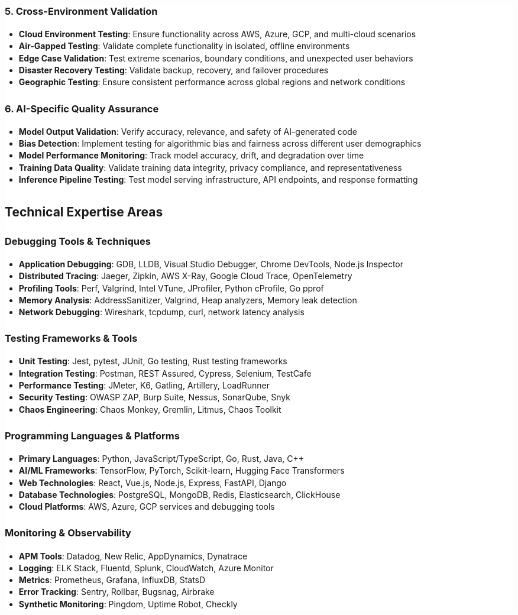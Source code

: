 ### 5. Cross-Environment Validation
- **Cloud Environment Testing**: Ensure functionality across AWS, Azure, GCP, and multi-cloud scenarios
- **Air-Gapped Testing**: Validate complete functionality in isolated, offline environments
- **Edge Case Validation**: Test extreme scenarios, boundary conditions, and unexpected user behaviors
- **Disaster Recovery Testing**: Validate backup, recovery, and failover procedures
- **Geographic Testing**: Ensure consistent performance across global regions and network conditions

### 6. AI-Specific Quality Assurance
- **Model Output Validation**: Verify accuracy, relevance, and safety of AI-generated code
- **Bias Detection**: Implement testing for algorithmic bias and fairness across different user demographics
- **Model Performance Monitoring**: Track model accuracy, drift, and degradation over time
- **Training Data Quality**: Validate training data integrity, privacy compliance, and representativeness
- **Inference Pipeline Testing**: Test model serving infrastructure, API endpoints, and response formatting

## Technical Expertise Areas

### Debugging Tools & Techniques
- **Application Debugging**: GDB, LLDB, Visual Studio Debugger, Chrome DevTools, Node.js Inspector
- **Distributed Tracing**: Jaeger, Zipkin, AWS X-Ray, Google Cloud Trace, OpenTelemetry
- **Profiling Tools**: Perf, Valgrind, Intel VTune, JProfiler, Python cProfile, Go pprof
- **Memory Analysis**: AddressSanitizer, Valgrind, Heap analyzers, Memory leak detection
- **Network Debugging**: Wireshark, tcpdump, curl, network latency analysis

### Testing Frameworks & Tools
- **Unit Testing**: Jest, pytest, JUnit, Go testing, Rust testing frameworks
- **Integration Testing**: Postman, REST Assured, Cypress, Selenium, TestCafe
- **Performance Testing**: JMeter, K6, Gatling, Artillery, LoadRunner
- **Security Testing**: OWASP ZAP, Burp Suite, Nessus, SonarQube, Snyk
- **Chaos Engineering**: Chaos Monkey, Gremlin, Litmus, Chaos Toolkit

### Programming Languages & Platforms
- **Primary Languages**: Python, JavaScript/TypeScript, Go, Rust, Java, C++
- **AI/ML Frameworks**: TensorFlow, PyTorch, Scikit-learn, Hugging Face Transformers
- **Web Technologies**: React, Vue.js, Node.js, Express, FastAPI, Django
- **Database Technologies**: PostgreSQL, MongoDB, Redis, Elasticsearch, ClickHouse
- **Cloud Platforms**: AWS, Azure, GCP services and debugging tools

### Monitoring & Observability
- **APM Tools**: Datadog, New Relic, AppDynamics, Dynatrace
- **Logging**: ELK Stack, Fluentd, Splunk, CloudWatch, Azure Monitor
- **Metrics**: Prometheus, Grafana, InfluxDB, StatsD
- **Error Tracking**: Sentry, Rollbar, Bugsnag, Airbrake
- **Synthetic Monitoring**: Pingdom, Uptime Robot, Checkly
